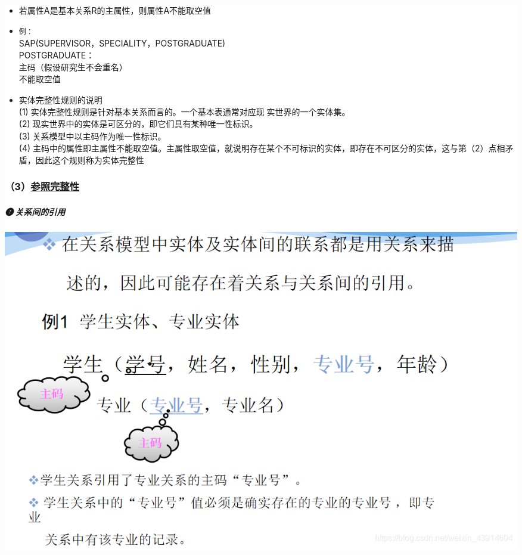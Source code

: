- 若属性A是基本关系R的主属性，则属性A不能取空值
  
- `例：`  
    SAP(SUPERVISOR，SPECIALITY，POSTGRADUATE)  
    POSTGRADUATE：  
    主码（假设研究生不会重名）  
    不能取空值
    
- 实体完整性规则的说明  
    (1) 实体完整性规则是针对基本关系而言的。一个基本表通常对应现 实世界的一个实体集。  
    (2) 现实世界中的实体是可区分的，即它们具有某种唯一性标识。  
    (3) 关系模型中以主码作为唯一性标识。  
    (4) 主码中的属性即主属性不能取空值。主属性取空值，就说明存在某个不可标识的实体，即存在不可区分的实体，这与第（2）点相矛盾，因此这个规则称为实体完整性
    

### （3）[参照完整性](https://so.csdn.net/so/search?q=%E5%8F%82%E7%85%A7%E5%AE%8C%E6%95%B4%E6%80%A7&spm=1001.2101.3001.7020)

##### ❶ 关系间的引用

![在这里插入图片描述](res/2.2关系操作、关系完整性、关系代数/watermark,type_ZmFuZ3poZW5naGVpdGk,shadow_10,text_aHR0cHM6Ly9ibG9nLmNzZG4ubmV0L3dlaXhpbl80MzkxNDYwNA==,size_16,color_FFFFFF,t_70-165259776468389.png)

